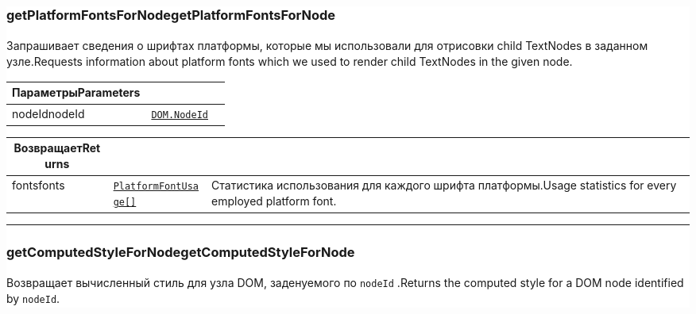 
### <span data-ttu-id="362dc-162">getPlatformFontsForNode</span><span class="sxs-lookup"><span data-stu-id="362dc-162">getPlatformFontsForNode</span></span>
<span data-ttu-id="362dc-163">Запрашивает сведения о шрифтах платформы, которые мы использовали для отрисовки child TextNodes в заданном узле.</span><span class="sxs-lookup"><span data-stu-id="362dc-163">Requests information about platform fonts which we used to render child TextNodes in the given node.</span></span>

<table>
    <thead>
        <tr>
            <th><span data-ttu-id="362dc-164">Параметры</span><span class="sxs-lookup"><span data-stu-id="362dc-164">Parameters</span></span></th>
            <th></th>
            <th></th>
        </tr>
    </thead>
    <tbody>
        <tr>
            <td><span data-ttu-id="362dc-165">nodeId</span><span class="sxs-lookup"><span data-stu-id="362dc-165">nodeId</span></span></td>
            <td><a href="dom.md#nodeid"><code class="flyout">DOM.NodeId</code></a></td>
            <td></td>
        </tr>
    </tbody>
</table>
<table>
    <thead>
        <tr>
            <th><span data-ttu-id="362dc-166">Возвращает</span><span class="sxs-lookup"><span data-stu-id="362dc-166">Returns</span></span></th>
            <th></th>
            <th></th>
        </tr>
    </thead>
    <tbody>
        <tr>
            <td><span data-ttu-id="362dc-167">fonts</span><span class="sxs-lookup"><span data-stu-id="362dc-167">fonts</span></span></td>
            <td><a href="#platformfontusage"><code class="flyout">PlatformFontUsage[]</code></a></td>
            <td><span data-ttu-id="362dc-168">Статистика использования для каждого шрифта платформы.</span><span class="sxs-lookup"><span data-stu-id="362dc-168">Usage statistics for every employed platform font.</span></span></td>
        </tr>
    </tbody>
</table>
</p>

---

### <span data-ttu-id="362dc-169">getComputedStyleForNode</span><span class="sxs-lookup"><span data-stu-id="362dc-169">getComputedStyleForNode</span></span>
<span data-ttu-id="362dc-170">Возвращает вычисленный стиль для узла DOM, заденуемого по `nodeId` .</span><span class="sxs-lookup"><span data-stu-id="362dc-170">Returns the computed style for a DOM node identified by `nodeId`.</span></span>
